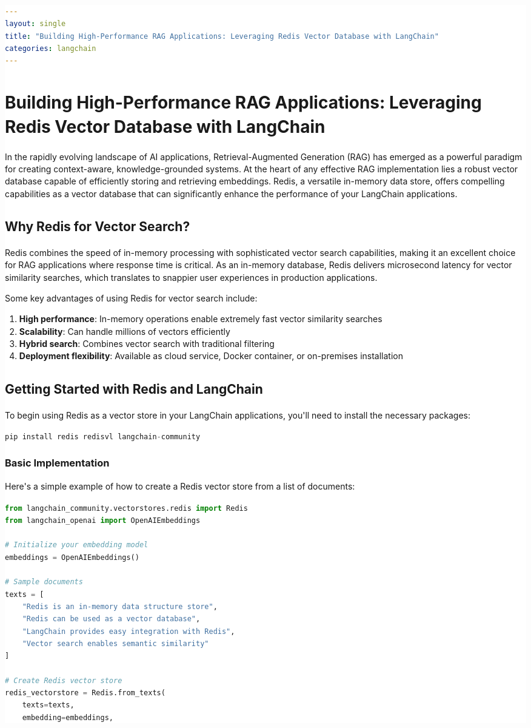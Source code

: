 ```yaml
---
layout: single
title: "Building High-Performance RAG Applications: Leveraging Redis Vector Database with LangChain"
categories: langchain
---
```

# Building High-Performance RAG Applications: Leveraging Redis Vector Database with LangChain

In the rapidly evolving landscape of AI applications, Retrieval-Augmented Generation (RAG) has emerged as a powerful paradigm for creating context-aware, knowledge-grounded systems. At the heart of any effective RAG implementation lies a robust vector database capable of efficiently storing and retrieving embeddings. Redis, a versatile in-memory data store, offers compelling capabilities as a vector database that can significantly enhance the performance of your LangChain applications.

## Why Redis for Vector Search?

Redis combines the speed of in-memory processing with sophisticated vector search capabilities, making it an excellent choice for RAG applications where response time is critical. As an in-memory database, Redis delivers microsecond latency for vector similarity searches, which translates to snappier user experiences in production applications.

Some key advantages of using Redis for vector search include:

1. **High performance**: In-memory operations enable extremely fast vector similarity searches
2. **Scalability**: Can handle millions of vectors efficiently
3. **Hybrid search**: Combines vector search with traditional filtering
4. **Deployment flexibility**: Available as cloud service, Docker container, or on-premises installation

## Getting Started with Redis and LangChain

To begin using Redis as a vector store in your LangChain applications, you'll need to install the necessary packages:

```python
pip install redis redisvl langchain-community
```

### Basic Implementation

Here's a simple example of how to create a Redis vector store from a list of documents:

```python
from langchain_community.vectorstores.redis import Redis
from langchain_openai import OpenAIEmbeddings

# Initialize your embedding model
embeddings = OpenAIEmbeddings()

# Sample documents
texts = [
    "Redis is an in-memory data structure store",
    "Redis can be used as a vector database",
    "LangChain provides easy integration with Redis",
    "Vector search enables semantic similarity"
]

# Create Redis vector store
redis_vectorstore = Redis.from_texts(
    texts=texts,
    embedding=embeddings,
```